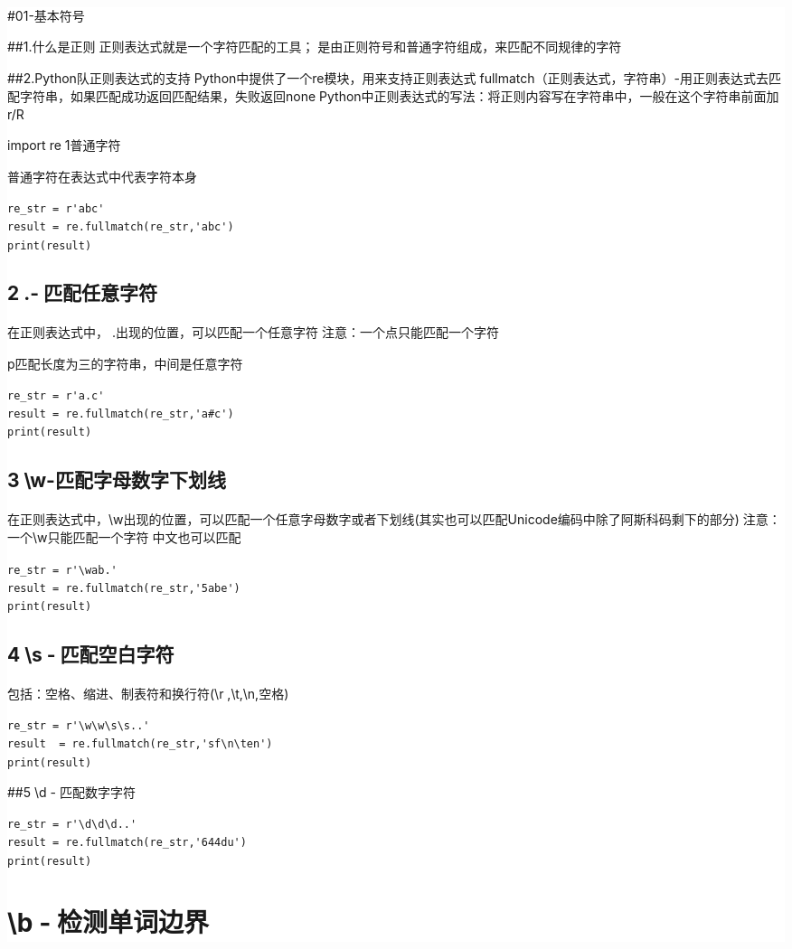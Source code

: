 #01-基本符号

##1.什么是正则
正则表达式就是一个字符匹配的工具；
是由正则符号和普通字符组成，来匹配不同规律的字符

##2.Python队正则表达式的支持
Python中提供了一个re模块，用来支持正则表达式
fullmatch（正则表达式，字符串）-用正则表达式去匹配字符串，如果匹配成功返回匹配结果，失败返回none
Python中正则表达式的写法：将正则内容写在字符串中，一般在这个字符串前面加r/R

import re
1普通字符

普通字符在表达式中代表字符本身
```
re_str = r'abc'
result = re.fullmatch(re_str,'abc')
print(result)
```
## 2  .- 匹配任意字符

在正则表达式中， .出现的位置，可以匹配一个任意字符
注意：一个点只能匹配一个字符

p匹配长度为三的字符串，中间是任意字符
```
re_str = r'a.c'
result = re.fullmatch(re_str,'a#c')
print(result)
```
## 3 \w-匹配字母数字下划线

在正则表达式中，\w出现的位置，可以匹配一个任意字母数字或者下划线(其实也可以匹配Unicode编码中除了阿斯科码剩下的部分)
注意：
一个\w只能匹配一个字符
中文也可以匹配
```
re_str = r'\wab.'
result = re.fullmatch(re_str,'5abe')
print(result)
```
## 4 \s - 匹配空白字符

包括：空格、缩进、制表符和换行符(\r ,\t,\n,空格)
```
re_str = r'\w\w\s\s..'
result  = re.fullmatch(re_str,'sf\n\ten')
print(result)
```
##5 \d - 匹配数字字符
```
re_str = r'\d\d\d..'
result = re.fullmatch(re_str,'644du')
print(result)
```
#  \b - 检测单词边界
